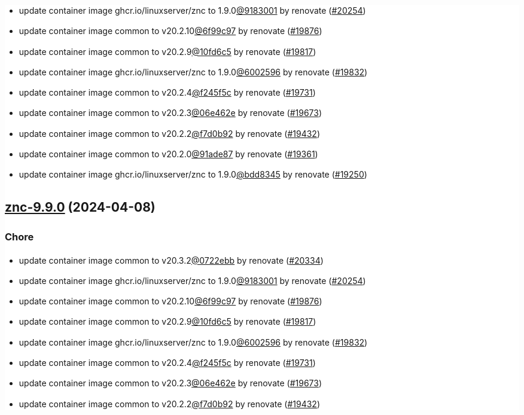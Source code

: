 - update container image ghcr.io/linuxserver/znc to 1.9.0[@9183001](https://github.com/9183001) by renovate ([#20254](https://github.com/truecharts/charts/issues/20254))

- update container image common to v20.2.10[@6f99c97](https://github.com/6f99c97) by renovate ([#19876](https://github.com/truecharts/charts/issues/19876))

- update container image common to v20.2.9[@10fd6c5](https://github.com/10fd6c5) by renovate ([#19817](https://github.com/truecharts/charts/issues/19817))

- update container image ghcr.io/linuxserver/znc to 1.9.0[@6002596](https://github.com/6002596) by renovate ([#19832](https://github.com/truecharts/charts/issues/19832))

- update container image common to v20.2.4[@f245f5c](https://github.com/f245f5c) by renovate ([#19731](https://github.com/truecharts/charts/issues/19731))

- update container image common to v20.2.3[@06e462e](https://github.com/06e462e) by renovate ([#19673](https://github.com/truecharts/charts/issues/19673))

- update container image common to v20.2.2[@f7d0b92](https://github.com/f7d0b92) by renovate ([#19432](https://github.com/truecharts/charts/issues/19432))

- update container image common to v20.2.0[@91ade87](https://github.com/91ade87) by renovate ([#19361](https://github.com/truecharts/charts/issues/19361))

- update container image ghcr.io/linuxserver/znc to 1.9.0[@bdd8345](https://github.com/bdd8345) by renovate ([#19250](https://github.com/truecharts/charts/issues/19250))


## [znc-9.9.0](https://github.com/truecharts/charts/compare/znc-9.7.0...znc-9.9.0) (2024-04-08)

### Chore



- update container image common to v20.3.2[@0722ebb](https://github.com/0722ebb) by renovate ([#20334](https://github.com/truecharts/charts/issues/20334))

- update container image ghcr.io/linuxserver/znc to 1.9.0[@9183001](https://github.com/9183001) by renovate ([#20254](https://github.com/truecharts/charts/issues/20254))

- update container image common to v20.2.10[@6f99c97](https://github.com/6f99c97) by renovate ([#19876](https://github.com/truecharts/charts/issues/19876))

- update container image common to v20.2.9[@10fd6c5](https://github.com/10fd6c5) by renovate ([#19817](https://github.com/truecharts/charts/issues/19817))

- update container image ghcr.io/linuxserver/znc to 1.9.0[@6002596](https://github.com/6002596) by renovate ([#19832](https://github.com/truecharts/charts/issues/19832))

- update container image common to v20.2.4[@f245f5c](https://github.com/f245f5c) by renovate ([#19731](https://github.com/truecharts/charts/issues/19731))

- update container image common to v20.2.3[@06e462e](https://github.com/06e462e) by renovate ([#19673](https://github.com/truecharts/charts/issues/19673))

- update container image common to v20.2.2[@f7d0b92](https://github.com/f7d0b92) by renovate ([#19432](https://github.com/truecharts/charts/issues/19432))
